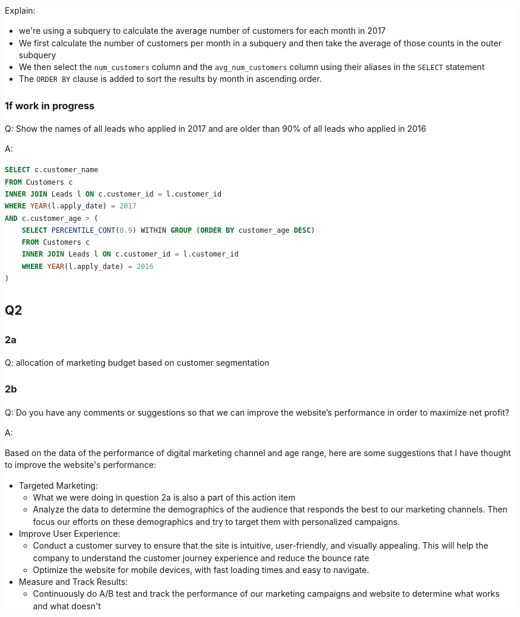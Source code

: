 Explain:
- we're using a subquery to calculate the average number of customers for each month in 2017
- We first calculate the number of customers per month in a subquery and then take the average of those counts in the outer subquery
- We then select the `num_customers` column and the `avg_num_customers` column using their aliases in the `SELECT` statement
- The `ORDER BY` clause is added to sort the results by month in ascending order.

### 1f work in progress

Q: Show the names of all leads who applied in 2017 and are older than 90% of all leads who
applied in 2016

A:

```sql
SELECT c.customer_name
FROM Customers c
INNER JOIN Leads l ON c.customer_id = l.customer_id
WHERE YEAR(l.apply_date) = 2017
AND c.customer_age > (
    SELECT PERCENTILE_CONT(0.9) WITHIN GROUP (ORDER BY customer_age DESC)
    FROM Customers c
    INNER JOIN Leads l ON c.customer_id = l.customer_id
    WHERE YEAR(l.apply_date) = 2016
)
```

## Q2

### 2a

Q: allocation of marketing budget based on customer segmentation

### 2b

Q: Do you have any comments or suggestions so that we can improve the website’s performance in order to maximize net profit?

A:

Based on the data of the performance of digital marketing channel and age range, here are some suggestions that I have thought to improve the website's performance:

- Targeted Marketing:
    - What we were doing in question 2a is also a part of this action item
    - Analyze the data to determine the demographics of the audience that responds the best to our marketing channels. Then focus our efforts on these demographics and try to target them with personalized campaigns.
- Improve User Experience:
    - Conduct a customer survey to ensure that the site is intuitive, user-friendly, and visually appealing. This will help the company to understand the customer journey experience and reduce the bounce rate
    - Optimize the website for mobile devices, with fast loading times and easy to navigate.
- Measure and Track Results:
    - Continuously do A/B test and track the performance of our marketing campaigns and website to determine what works and what doesn't
